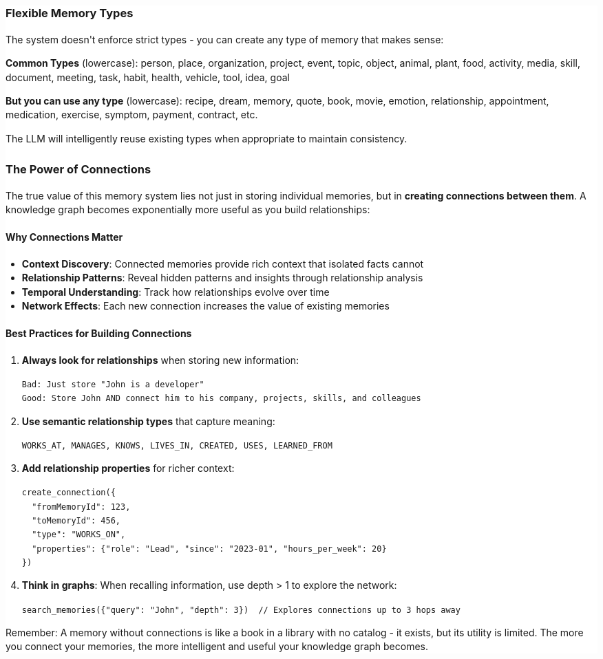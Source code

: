 ### Flexible Memory Types

The system doesn't enforce strict types - you can create any type of memory that makes sense:

**Common Types** (lowercase): person, place, organization, project, event, topic, object, animal, plant, food, activity, media, skill, document, meeting, task, habit, health, vehicle, tool, idea, goal

**But you can use any type** (lowercase): recipe, dream, memory, quote, book, movie, emotion, relationship, appointment, medication, exercise, symptom, payment, contract, etc.

The LLM will intelligently reuse existing types when appropriate to maintain consistency.

### The Power of Connections

The true value of this memory system lies not just in storing individual memories, but in **creating connections between them**. A knowledge graph becomes exponentially more useful as you build relationships:

#### Why Connections Matter

- **Context Discovery**: Connected memories provide rich context that isolated facts cannot
- **Relationship Patterns**: Reveal hidden patterns and insights through relationship analysis  
- **Temporal Understanding**: Track how relationships evolve over time
- **Network Effects**: Each new connection increases the value of existing memories

#### Best Practices for Building Connections

1. **Always look for relationships** when storing new information:
   ```
   Bad: Just store "John is a developer"
   Good: Store John AND connect him to his company, projects, skills, and colleagues
   ```

2. **Use semantic relationship types** that capture meaning:
   ```
   WORKS_AT, MANAGES, KNOWS, LIVES_IN, CREATED, USES, LEARNED_FROM
   ```

3. **Add relationship properties** for richer context:
   ```
   create_connection({
     "fromMemoryId": 123,
     "toMemoryId": 456, 
     "type": "WORKS_ON",
     "properties": {"role": "Lead", "since": "2023-01", "hours_per_week": 20}
   })
   ```

4. **Think in graphs**: When recalling information, use depth > 1 to explore the network:
   ```
   search_memories({"query": "John", "depth": 3})  // Explores connections up to 3 hops away
   ```

Remember: A memory without connections is like a book in a library with no catalog - it exists, but its utility is limited. The more you connect your memories, the more intelligent and useful your knowledge graph becomes.
